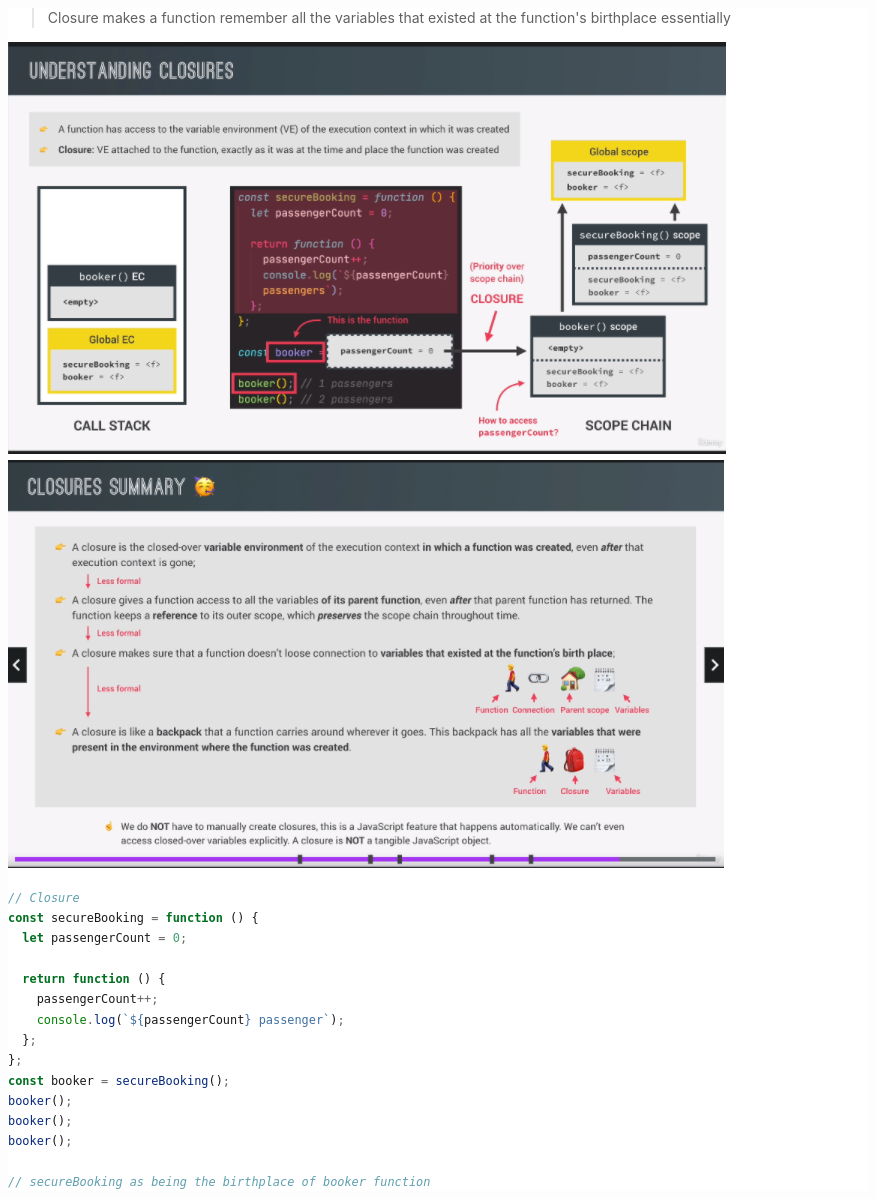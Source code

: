   > Closure makes a function remember all the variables that existed at the function's birthplace essentially

  ![](./img/closures1.png)
  ![](./img/closures2.png)

  ```js
  // Closure
  const secureBooking = function () {
    let passengerCount = 0;

    return function () {
      passengerCount++;
      console.log(`${passengerCount} passenger`);
    };
  };
  const booker = secureBooking();
  booker();
  booker();
  booker();

  // secureBooking as being the birthplace of booker function

  ```